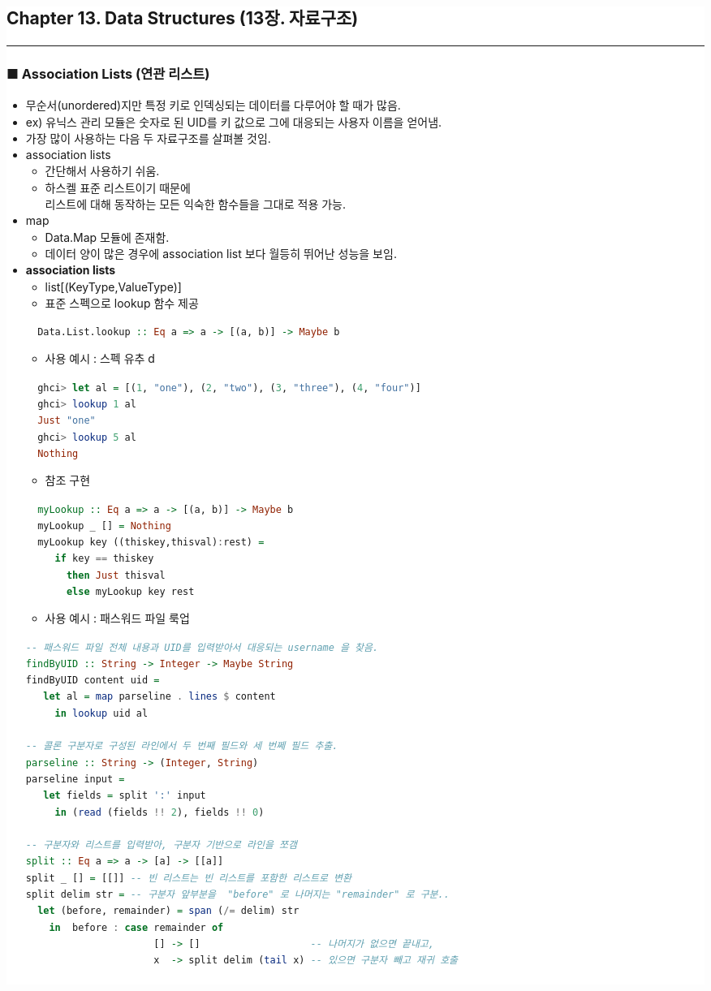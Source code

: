 
## Chapter 13. Data Structures  (13장. 자료구조)


------
### ■ Association Lists (연관 리스트)


* 무순서(unordered)지만 특정 키로 인덱싱되는 데이터를 다루어야 할 때가 많음.
 * ex) 유닉스 관리 모듈은 숫자로 된 UID를 키 값으로 그에 대응되는 사용자 이름을 얻어냄.
* 가장 많이 사용하는 다음 두 자료구조를 살펴볼 것임.
 *  association lists
    * 간단해서 사용하기 쉬움. 
    * 하스켈 표준 리스트이기 때문에  
      리스트에 대해 동작하는 모든 익숙한 함수들을 그대로 적용 가능.
 *  map
    *  Data.Map 모듈에 존재함. 
    *  데이터 양이 많은 경우에 association list 보다 월등히 뛰어난 성능을 보임.
* **association lists**
  * list[(KeyType,ValueType)]
  * 표준 스펙으로 lookup 함수 제공  
   ```haskell
     Data.List.lookup :: Eq a => a -> [(a, b)] -> Maybe b
   ```
  * 사용 예시 : 스펙 유추 d
   ```haskell
     ghci> let al = [(1, "one"), (2, "two"), (3, "three"), (4, "four")]
     ghci> lookup 1 al
     Just "one"
     ghci> lookup 5 al
     Nothing
   ```
  * 참조 구현
   ```haskell
     myLookup :: Eq a => a -> [(a, b)] -> Maybe b  
     myLookup _ [] = Nothing  
     myLookup key ((thiskey,thisval):rest) =  
        if key == thiskey  
          then Just thisval  
          else myLookup key rest  
   ```
  * 사용 예시 : 패스워드 파일 룩업
   ``` haskell
   -- 패스워드 파일 전체 내용과 UID를 입력받아서 대응되는 username 을 찾음.
   findByUID :: String -> Integer -> Maybe String
   findByUID content uid =
      let al = map parseline . lines $ content
        in lookup uid al
        
   -- 콜론 구분자로 구성된 라인에서 두 번째 필드와 세 번쩨 필드 추출.
   parseline :: String -> (Integer, String)
   parseline input =
      let fields = split ':' input
        in (read (fields !! 2), fields !! 0)

   -- 구분자와 리스트를 입력받아, 구분자 기반으로 라인을 쪼갬
   split :: Eq a => a -> [a] -> [[a]]
   split _ [] = [[]] -- 빈 리스트는 빈 리스트를 포함한 리스트로 변환
   split delim str = -- 구분자 앞부분을  "before" 로 나머지는 "remainder" 로 구분..
     let (before, remainder) = span (/= delim) str
       in  before : case remainder of
                         [] -> []                   -- 나머지가 없으면 끝내고,
                         x  -> split delim (tail x) -- 있으면 구분자 빼고 재귀 호출
                           
   ```
  